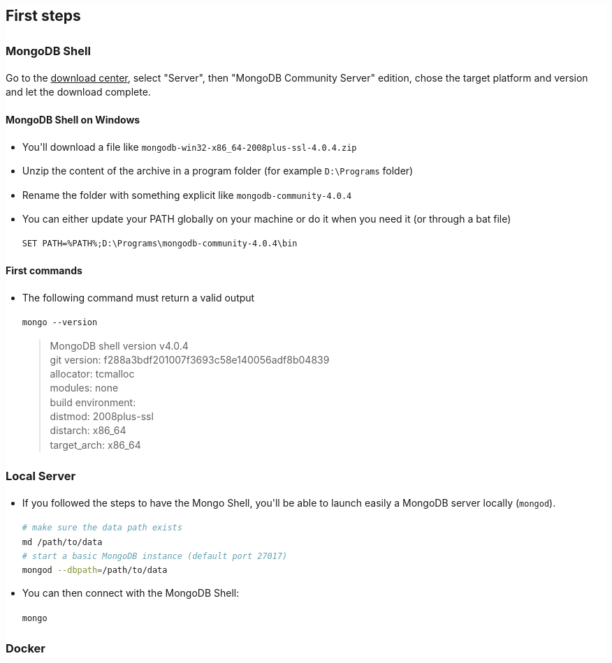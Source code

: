 ## First steps

### MongoDB Shell

Go to the [download center](https://www.mongodb.com/download-center), select "Server", then "MongoDB Community Server" edition, chose the target platform and version and let the download complete.

#### MongoDB Shell on Windows

* You'll download a file like `mongodb-win32-x86_64-2008plus-ssl-4.0.4.zip`
* Unzip the content of the archive in a program folder (for example `D:\Programs` folder)
* Rename the folder with something explicit like `mongodb-community-4.0.4`
* You can either update your PATH globally on your machine or do it when you need it (or through a bat file)

  ```dos
  SET PATH=%PATH%;D:\Programs\mongodb-community-4.0.4\bin
  ```

#### First commands

* The following command must return a valid output

  ```dos
  mongo --version
  ```

  > MongoDB shell version v4.0.4  
  > git version: f288a3bdf201007f3693c58e140056adf8b04839  
  > allocator: tcmalloc  
  > modules: none  
  > build environment:  
  > distmod: 2008plus-ssl  
  > distarch: x86_64  
  > target_arch: x86_64  

### Local Server

* If you followed the steps to have the Mongo Shell, you'll be able to launch easily a MongoDB server locally (`mongod`).

  ```bash
  # make sure the data path exists
  md /path/to/data
  # start a basic MongoDB instance (default port 27017)
  mongod --dbpath=/path/to/data
  ```

* You can then connect with the MongoDB Shell:

  ```bash
  mongo
  ```

### Docker
